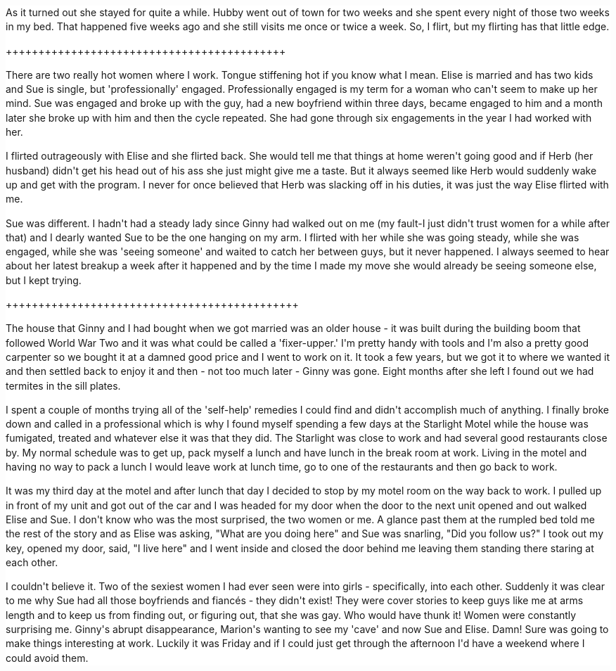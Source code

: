 As it turned out she stayed for quite a while. Hubby went out of town for two weeks and she spent every night of those two weeks in my bed. That happened five weeks ago and she still visits me once or twice a week. So, I flirt, but my flirting has that little edge. 

+++++++++++++++++++++++++++++++++++++++++++ 

There are two really hot women where I work. Tongue stiffening hot if you know what I mean. Elise is married and has two kids and Sue is single, but 'professionally' engaged. Professionally engaged is my term for a woman who can't seem to make up her mind. Sue was engaged and broke up with the guy, had a new boyfriend within three days, became engaged to him and a month later she broke up with him and then the cycle repeated. She had gone through six engagements in the year I had worked with her. 

I flirted outrageously with Elise and she flirted back. She would tell me that things at home weren't going good and if Herb (her husband) didn't get his head out of his ass she just might give me a taste. But it always seemed like Herb would suddenly wake up and get with the program. I never for once believed that Herb was slacking off in his duties, it was just the way Elise flirted with me. 

Sue was different. I hadn't had a steady lady since Ginny had walked out on me (my fault-I just didn't trust women for a while after that) and I dearly wanted Sue to be the one hanging on my arm. I flirted with her while she was going steady, while she was engaged, while she was 'seeing someone' and waited to catch her between guys, but it never happened. I always seemed to hear about her latest breakup a week after it happened and by the time I made my move she would already be seeing someone else, but I kept trying. 

+++++++++++++++++++++++++++++++++++++++++++++ 

The house that Ginny and I had bought when we got married was an older house - it was built during the building boom that followed World War Two and it was what could be called a 'fixer-upper.' I'm pretty handy with tools and I'm also a pretty good carpenter so we bought it at a damned good price and I went to work on it. It took a few years, but we got it to where we wanted it and then settled back to enjoy it and then - not too much later - Ginny was gone. Eight months after she left I found out we had termites in the sill plates. 

I spent a couple of months trying all of the 'self-help' remedies I could find and didn't accomplish much of anything. I finally broke down and called in a professional which is why I found myself spending a few days at the Starlight Motel while the house was fumigated, treated and whatever else it was that they did. The Starlight was close to work and had several good restaurants close by. My normal schedule was to get up, pack myself a lunch and have lunch in the break room at work. Living in the motel and having no way to pack a lunch I would leave work at lunch time, go to one of the restaurants and then go back to work. 

It was my third day at the motel and after lunch that day I decided to stop by my motel room on the way back to work. I pulled up in front of my unit and got out of the car and I was headed for my door when the door to the next unit opened and out walked Elise and Sue. I don't know who was the most surprised, the two women or me. A glance past them at the rumpled bed told me the rest of the story and as Elise was asking, "What are you doing here" and Sue was snarling, "Did you follow us?" I took out my key, opened my door, said, "I live here" and I went inside and closed the door behind me leaving them standing there staring at each other. 

I couldn't believe it. Two of the sexiest women I had ever seen were into girls - specifically, into each other. Suddenly it was clear to me why Sue had all those boyfriends and fiancés - they didn't exist! They were cover stories to keep guys like me at arms length and to keep us from finding out, or figuring out, that she was gay. Who would have thunk it! Women were constantly surprising me. Ginny's abrupt disappearance, Marion's wanting to see my 'cave' and now Sue and Elise. Damn! Sure was going to make things interesting at work. Luckily it was Friday and if I could just get through the afternoon I'd have a weekend where I could avoid them. 
